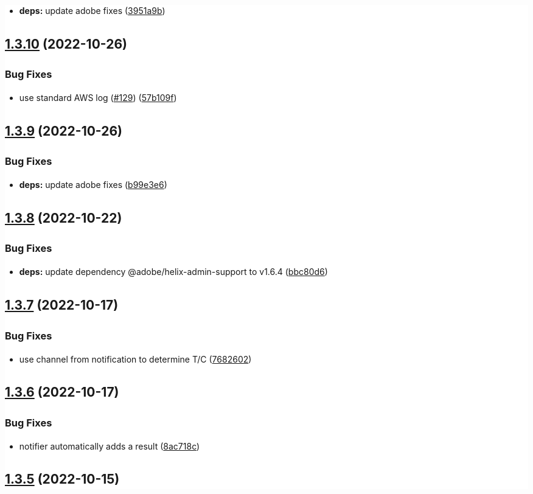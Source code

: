 * **deps:** update adobe fixes ([3951a9b](https://github.com/adobe/helix-slack-notification/commit/3951a9b947169d33d4bd1dbace5c891ab333f5d0))

## [1.3.10](https://github.com/adobe/helix-slack-notification/compare/v1.3.9...v1.3.10) (2022-10-26)


### Bug Fixes

* use standard AWS log ([#129](https://github.com/adobe/helix-slack-notification/issues/129)) ([57b109f](https://github.com/adobe/helix-slack-notification/commit/57b109fdd4f97190b14b8a41a41fd809e578c767))

## [1.3.9](https://github.com/adobe/helix-slack-notification/compare/v1.3.8...v1.3.9) (2022-10-26)


### Bug Fixes

* **deps:** update adobe fixes ([b99e3e6](https://github.com/adobe/helix-slack-notification/commit/b99e3e6c41583837c245899f19660484520d4be6))

## [1.3.8](https://github.com/adobe/helix-slack-notification/compare/v1.3.7...v1.3.8) (2022-10-22)


### Bug Fixes

* **deps:** update dependency @adobe/helix-admin-support to v1.6.4 ([bbc80d6](https://github.com/adobe/helix-slack-notification/commit/bbc80d6ba0771e33bc71bf246ab189685d29059e))

## [1.3.7](https://github.com/adobe/helix-slack-notification/compare/v1.3.6...v1.3.7) (2022-10-17)


### Bug Fixes

* use channel from notification to determine T/C ([7682602](https://github.com/adobe/helix-slack-notification/commit/76826023956025e2e27654ff57c96017c8cfcc99))

## [1.3.6](https://github.com/adobe/helix-slack-notification/compare/v1.3.5...v1.3.6) (2022-10-17)


### Bug Fixes

* notifier automatically adds a result ([8ac718c](https://github.com/adobe/helix-slack-notification/commit/8ac718cb319c303b6f88bbf43d6b32628c4d2de0))

## [1.3.5](https://github.com/adobe/helix-slack-notification/compare/v1.3.4...v1.3.5) (2022-10-15)
